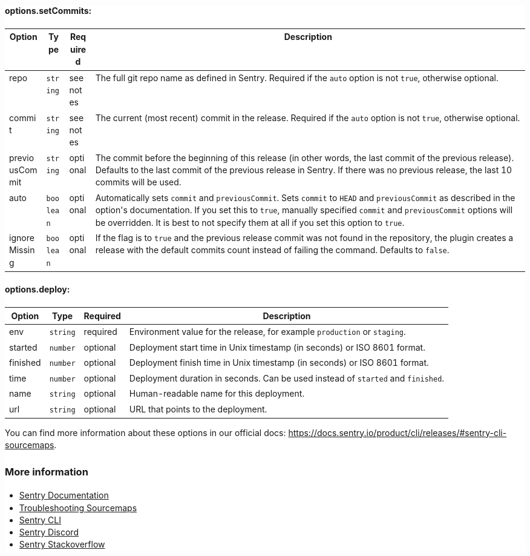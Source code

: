 #### <a name="setCommits"></a>options.setCommits:

| Option         | Type      | Required  | Description                                                                                                                                                                                                                                                                                                                |
| -------------- | --------- | --------- | -------------------------------------------------------------------------------------------------------------------------------------------------------------------------------------------------------------------------------------------------------------------------------------------------------------------------- |
| repo           | `string`  | see notes | The full git repo name as defined in Sentry. Required if the `auto` option is not `true`, otherwise optional.                                                                                                                                                                                                              |
| commit         | `string`  | see notes | The current (most recent) commit in the release. Required if the `auto` option is not `true`, otherwise optional.                                                                                                                                                                                                          |
| previousCommit | `string`  | optional  | The commit before the beginning of this release (in other words, the last commit of the previous release). Defaults to the last commit of the previous release in Sentry. If there was no previous release, the last 10 commits will be used.                                                                              |
| auto           | `boolean` | optional  | Automatically sets `commit` and `previousCommit`. Sets `commit` to `HEAD` and `previousCommit` as described in the option's documentation. If you set this to `true`, manually specified `commit` and `previousCommit` options will be overridden. It is best to not specify them at all if you set this option to `true`. |
| ignoreMissing  | `boolean` | optional  | If the flag is to `true` and the previous release commit was not found in the repository, the plugin creates a release with the default commits count instead of failing the command. Defaults to `false`.                                                                                                                 |

#### <a name="deploy"></a>options.deploy:

| Option   | Type     | Required | Description                                                                      |
| -------- | -------- | -------- | -------------------------------------------------------------------------------- |
| env      | `string` | required | Environment value for the release, for example `production` or `staging`.        |
| started  | `number` | optional | Deployment start time in Unix timestamp (in seconds) or ISO 8601 format.         |
| finished | `number` | optional | Deployment finish time in Unix timestamp (in seconds) or ISO 8601 format.        |
| time     | `number` | optional | Deployment duration in seconds. Can be used instead of `started` and `finished`. |
| name     | `string` | optional | Human-readable name for this deployment.                                         |
| url      | `string` | optional | URL that points to the deployment.                                               |

You can find more information about these options in our official docs:
https://docs.sentry.io/product/cli/releases/#sentry-cli-sourcemaps.

### More information

- [Sentry Documentation](https://docs.sentry.io/quickstart/)
- [Troubleshooting Sourcemaps](https://docs.sentry.io/platforms/javascript/sourcemaps/troubleshooting_js/)
- [Sentry CLI](https://docs.sentry.io/learn/cli/)
- [Sentry Discord](https://discord.gg/Ww9hbqr)
- [Sentry Stackoverflow](http://stackoverflow.com/questions/tagged/sentry)
